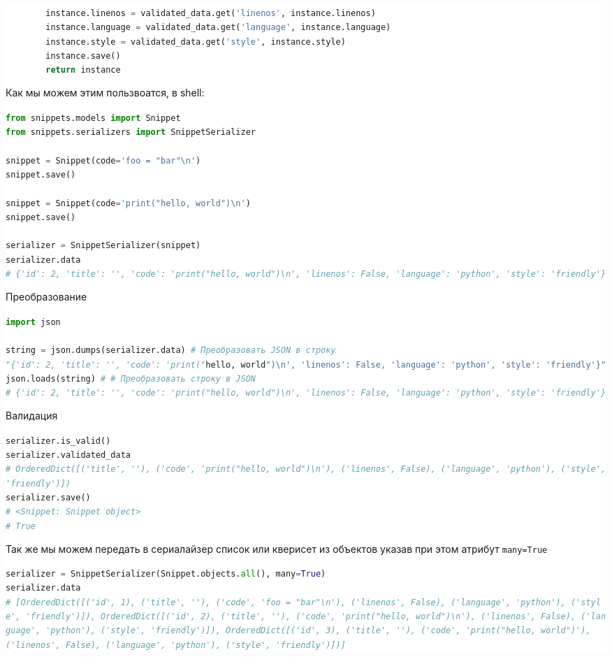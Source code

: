 ```python
        instance.linenos = validated_data.get('linenos', instance.linenos)
        instance.language = validated_data.get('language', instance.language)
        instance.style = validated_data.get('style', instance.style)
        instance.save()
        return instance
```

Как мы можем этим пользвоатся, в shell:

```python
from snippets.models import Snippet
from snippets.serializers import SnippetSerializer

snippet = Snippet(code='foo = "bar"\n')
snippet.save()

snippet = Snippet(code='print("hello, world")\n')
snippet.save()

serializer = SnippetSerializer(snippet)
serializer.data
# {'id': 2, 'title': '', 'code': 'print("hello, world")\n', 'linenos': False, 'language': 'python', 'style': 'friendly'}
```

Преобразование

```python
import json

string = json.dumps(serializer.data) # Преобразовать JSON в строку
"{'id': 2, 'title': '', 'code': 'print("hello, world")\n', 'linenos': False, 'language': 'python', 'style': 'friendly'}"
json.loads(string) # # Преобразовать cтроку в JSON
# {'id': 2, 'title': '', 'code': 'print("hello, world")\n', 'linenos': False, 'language': 'python', 'style': 'friendly'}
```

Валидация

```python
serializer.is_valid()
serializer.validated_data
# OrderedDict([('title', ''), ('code', 'print("hello, world")\n'), ('linenos', False), ('language', 'python'), ('style', 'friendly')])
serializer.save()
# <Snippet: Snippet object>
# True
```

Так же мы можем передать в сериалайзер список или кверисет из объектов указав при этом атрибут `many=True`

```python
serializer = SnippetSerializer(Snippet.objects.all(), many=True)
serializer.data
# [OrderedDict([('id', 1), ('title', ''), ('code', 'foo = "bar"\n'), ('linenos', False), ('language', 'python'), ('style', 'friendly')]), OrderedDict([('id', 2), ('title', ''), ('code', 'print("hello, world")\n'), ('linenos', False), ('language', 'python'), ('style', 'friendly')]), OrderedDict([('id', 3), ('title', ''), ('code', 'print("hello, world")'), ('linenos', False), ('language', 'python'), ('style', 'friendly')])]
```
